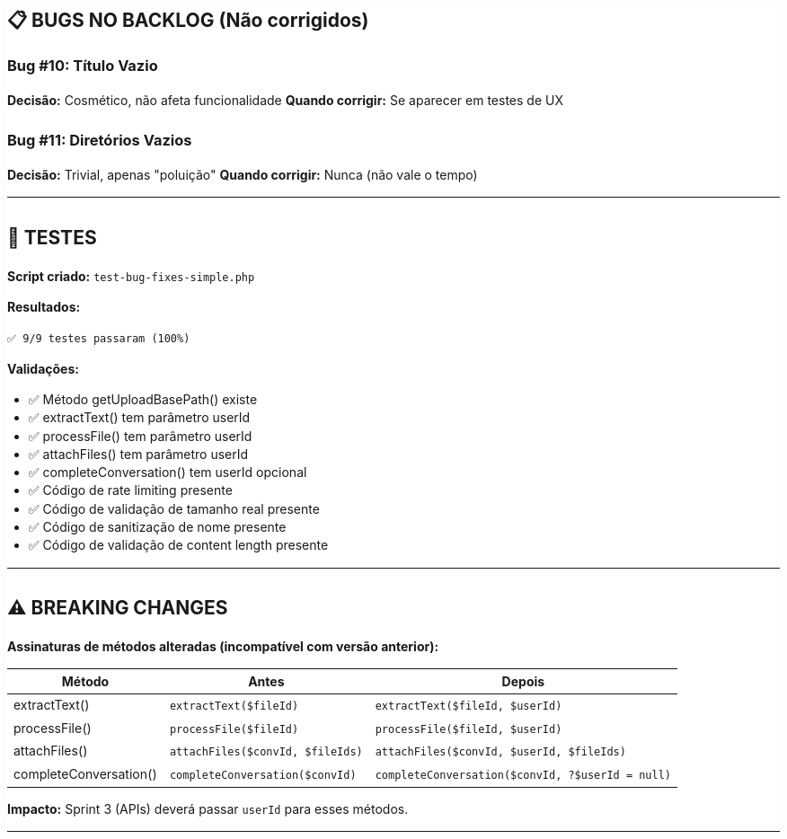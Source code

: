 
## 📋 BUGS NO BACKLOG (Não corrigidos)

### Bug #10: Título Vazio
**Decisão:** Cosmético, não afeta funcionalidade
**Quando corrigir:** Se aparecer em testes de UX

### Bug #11: Diretórios Vazios
**Decisão:** Trivial, apenas "poluição"
**Quando corrigir:** Nunca (não vale o tempo)

---

## 🧪 TESTES

**Script criado:** `test-bug-fixes-simple.php`

**Resultados:**
```
✅ 9/9 testes passaram (100%)
```

**Validações:**
- ✅ Método getUploadBasePath() existe
- ✅ extractText() tem parâmetro userId
- ✅ processFile() tem parâmetro userId
- ✅ attachFiles() tem parâmetro userId
- ✅ completeConversation() tem userId opcional
- ✅ Código de rate limiting presente
- ✅ Código de validação de tamanho real presente
- ✅ Código de sanitização de nome presente
- ✅ Código de validação de content length presente

---

## ⚠️ BREAKING CHANGES

**Assinaturas de métodos alteradas (incompatível com versão anterior):**

| Método | Antes | Depois |
|--------|-------|--------|
| extractText() | `extractText($fileId)` | `extractText($fileId, $userId)` |
| processFile() | `processFile($fileId)` | `processFile($fileId, $userId)` |
| attachFiles() | `attachFiles($convId, $fileIds)` | `attachFiles($convId, $userId, $fileIds)` |
| completeConversation() | `completeConversation($convId)` | `completeConversation($convId, ?$userId = null)` |

**Impacto:** Sprint 3 (APIs) deverá passar `userId` para esses métodos.

---
